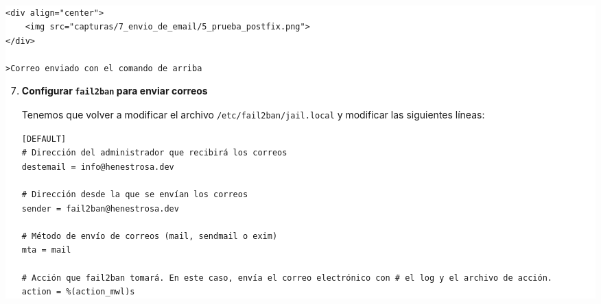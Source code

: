 	<div align="center">
		<img src="capturas/7_envio_de_email/5_prueba_postfix.png">
	</div>

	>Correo enviado con el comando de arriba

7. **Configurar `fail2ban` para enviar correos**

	Tenemos que volver a modificar el archivo `/etc/fail2ban/jail.local` y modificar las siguientes líneas:

	```
	[DEFAULT]
	# Dirección del administrador que recibirá los correos
	destemail = info@henestrosa.dev

	# Dirección desde la que se envían los correos
	sender = fail2ban@henestrosa.dev

	# Método de envío de correos (mail, sendmail o exim)
	mta = mail

	# Acción que fail2ban tomará. En este caso, envía el correo electrónico con # el log y el archivo de acción.
	action = %(action_mwl)s
	```

	<div align="center">